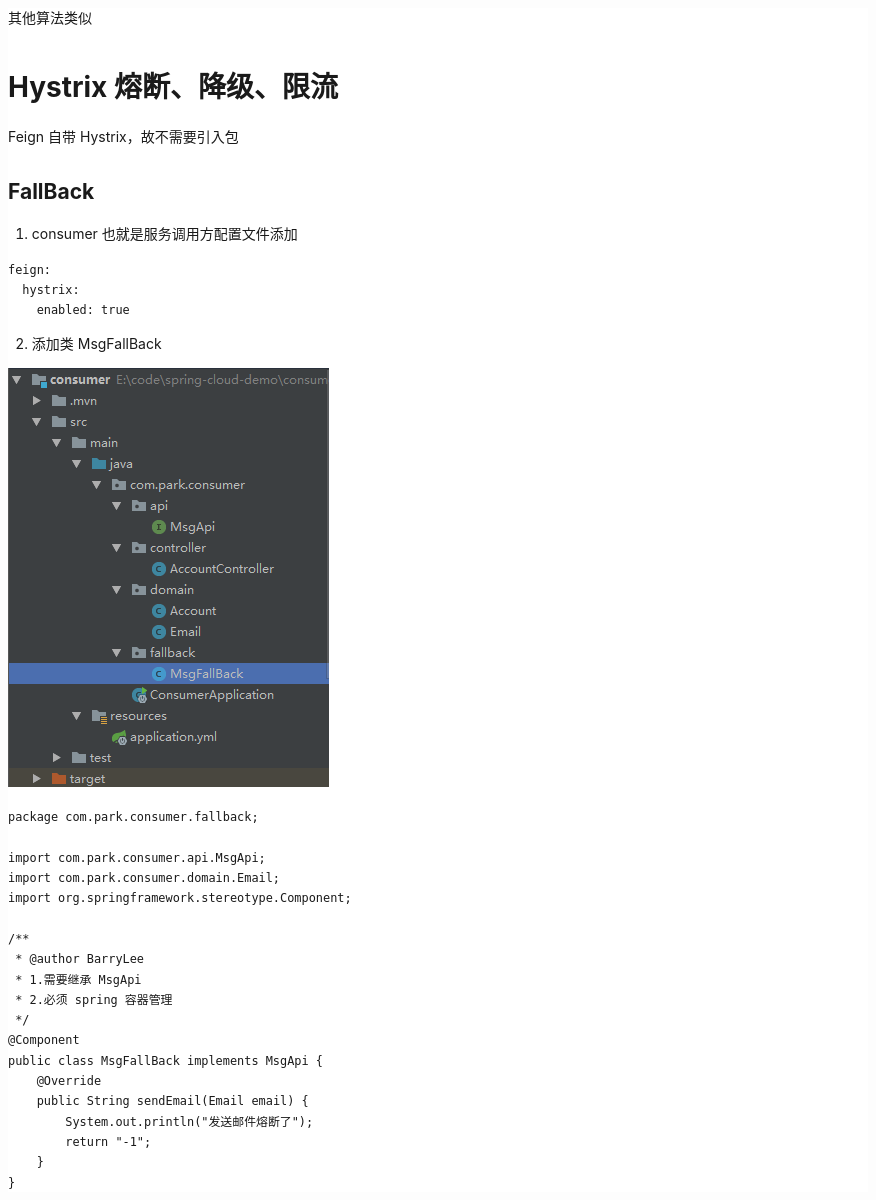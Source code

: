 其他算法类似

# Hystrix 熔断、降级、限流

Feign 自带 Hystrix，故不需要引入包

## FallBack

1. consumer 也就是服务调用方配置文件添加

```
feign:
  hystrix:
    enabled: true
```

2. 添加类 MsgFallBack

![1](./img/19.png)

```
package com.park.consumer.fallback;

import com.park.consumer.api.MsgApi;
import com.park.consumer.domain.Email;
import org.springframework.stereotype.Component;

/**
 * @author BarryLee
 * 1.需要继承 MsgApi
 * 2.必须 spring 容器管理
 */
@Component
public class MsgFallBack implements MsgApi {
    @Override
    public String sendEmail(Email email) {
        System.out.println("发送邮件熔断了");
        return "-1";
    }
}
```
